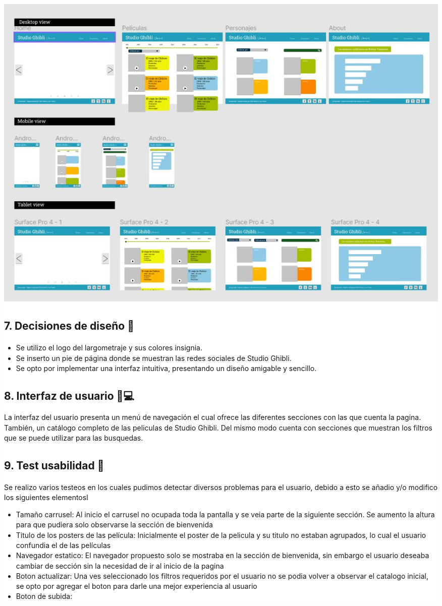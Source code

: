 ![imagen5](img/prototipo2.jpeg)


## 7. Decisiones de diseño 🎨

- Se utilizo el logo del largometraje y sus colores insignia.
- Se inserto un pie de página donde se muestran las redes sociales de Studio Ghibli.
- Se opto por implementar una interfaz intuitiva, presentando un diseño amigable y sencillo.


## 8. Interfaz de usuario 📱💻

La interfaz del usuario presenta un menú de navegación el cual ofrece las diferentes secciones con las que cuenta la pagina. También, un catálogo completo de las peliculas de Studio Ghibli. Del mismo modo cuenta con secciones que muestran los filtros que se puede utilizar para las busquedas.

## 9. Test usabilidad 📱

Se realizo varios testeos en los cuales pudimos detectar diversos problemas para el usuario, debido a esto se añadio y/o modifico los siguientes elementosl

- Tamaño carrusel:
  Al inicio el carrusel no ocupada toda la pantalla y se veia parte de la siguiente sección. Se aumento la altura para que pudiera solo observarse la sección de bienvenida
- Titulo de los posters de las película:
  Inicialmente el poster de la pelicula y su titulo no estaban agrupados, lo cual el usuario confundia el de las películas
- Navegador estatico:
  El navegador propuesto solo se mostraba en la sección de bienvenida, sin embargo el usuario deseaba cambiar de sección sin la necesidad de ir al inicio de la pagina
- Boton actualizar:
  Una ves seleccionado los filtros requeridos por el usuario no se podia volver a observar el catalogo inicial, se opto por agregar el boton para darle una mejor experiencia al usuario
- Boton de subida: